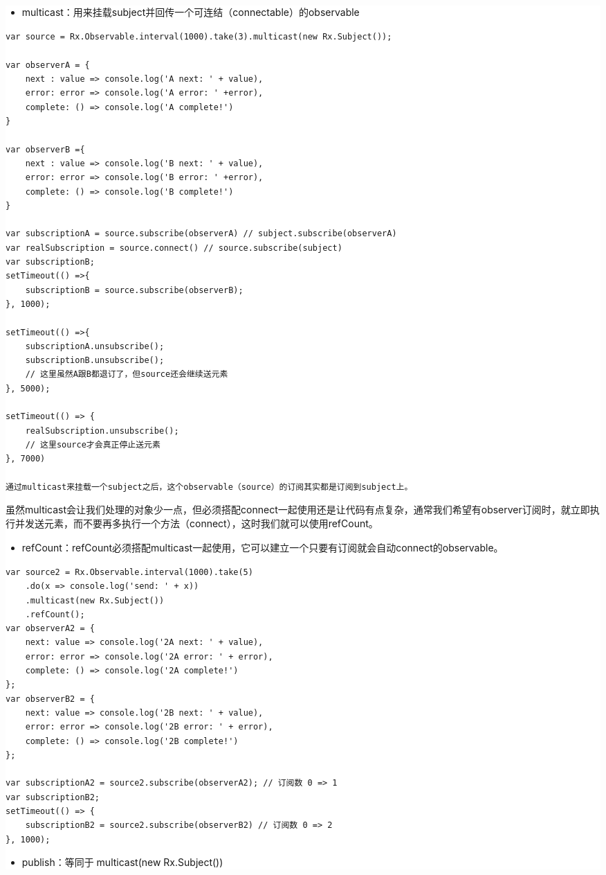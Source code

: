 - multicast：用来挂载subject并回传一个可连结（connectable）的observable

```
var source = Rx.Observable.interval(1000).take(3).multicast(new Rx.Subject());

var observerA = {
    next : value => console.log('A next: ' + value),
    error: error => console.log('A error: ' +error),
    complete: () => console.log('A complete!')
}

var observerB ={
    next : value => console.log('B next: ' + value),
    error: error => console.log('B error: ' +error),
    complete: () => console.log('B complete!')
}

var subscriptionA = source.subscribe(observerA) // subject.subscribe(observerA)
var realSubscription = source.connect() // source.subscribe(subject)
var subscriptionB;
setTimeout(() =>{
    subscriptionB = source.subscribe(observerB);
}, 1000);

setTimeout(() =>{
    subscriptionA.unsubscribe();
    subscriptionB.unsubscribe();
    // 这里虽然A跟B都退订了，但source还会继续送元素
}, 5000);

setTimeout(() => {
    realSubscription.unsubscribe();
    // 这里source才会真正停止送元素
}, 7000)

通过multicast来挂载一个subject之后，这个observable（source）的订阅其实都是订阅到subject上。
```
虽然multicast会让我们处理的对象少一点，但必须搭配connect一起使用还是让代码有点复杂，通常我们希望有observer订阅时，就立即执行并发送元素，而不要再多执行一个方法（connect），这时我们就可以使用refCount。

- refCount：refCount必须搭配multicast一起使用，它可以建立一个只要有订阅就会自动connect的observable。
```
var source2 = Rx.Observable.interval(1000).take(5)
    .do(x => console.log('send: ' + x))
    .multicast(new Rx.Subject())
    .refCount();
var observerA2 = {
    next: value => console.log('2A next: ' + value),
    error: error => console.log('2A error: ' + error),
    complete: () => console.log('2A complete!')
};
var observerB2 = {
    next: value => console.log('2B next: ' + value),
    error: error => console.log('2B error: ' + error),
    complete: () => console.log('2B complete!')
};

var subscriptionA2 = source2.subscribe(observerA2); // 订阅数 0 => 1
var subscriptionB2;
setTimeout(() => {
    subscriptionB2 = source2.subscribe(observerB2) // 订阅数 0 => 2
}, 1000);

```
- publish：等同于 multicast(new Rx.Subject())